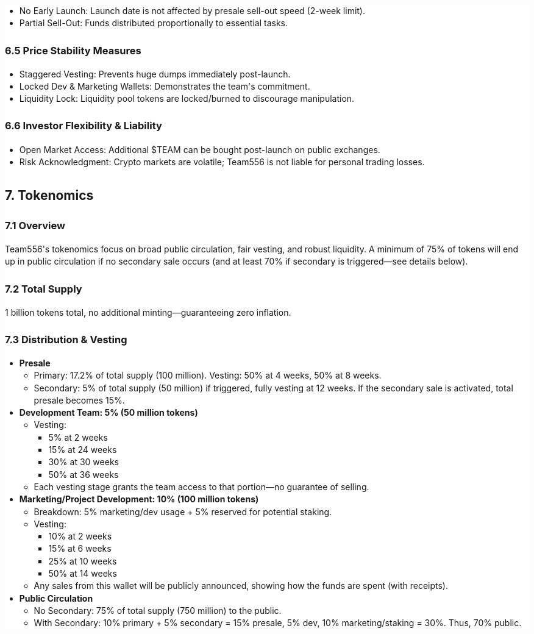 - No Early Launch: Launch date is not affected by presale sell-out speed (2-week limit).
- Partial Sell-Out: Funds distributed proportionally to essential tasks.

### 6.5 Price Stability Measures

- Staggered Vesting: Prevents huge dumps immediately post-launch.
- Locked Dev & Marketing Wallets: Demonstrates the team's commitment.
- Liquidity Lock: Liquidity pool tokens are locked/burned to discourage manipulation.

### 6.6 Investor Flexibility & Liability

- Open Market Access: Additional $TEAM can be bought post-launch on public exchanges.
- Risk Acknowledgment: Crypto markets are volatile; Team556 is not liable for personal trading losses.

## 7. Tokenomics

### 7.1 Overview

Team556's tokenomics focus on broad public circulation, fair vesting, and robust liquidity. A minimum of 75% of tokens will end up in public circulation if no secondary sale occurs (and at least 70% if secondary is triggered—see details below).

### 7.2 Total Supply

1 billion tokens total, no additional minting—guaranteeing zero inflation.

### 7.3 Distribution & Vesting

- **Presale**
  - Primary: 17.2% of total supply (100 million). Vesting: 50% at 4 weeks, 50% at 8 weeks.
  - Secondary: 5% of total supply (50 million) if triggered, fully vesting at 12 weeks. If the secondary sale is activated, total presale becomes 15%.
- **Development Team: 5% (50 million tokens)**
  - Vesting:
    - 5% at 2 weeks
    - 15% at 24 weeks
    - 30% at 30 weeks
    - 50% at 36 weeks
  - Each vesting stage grants the team access to that portion—no guarantee of selling.
- **Marketing/Project Development: 10% (100 million tokens)**
  - Breakdown: 5% marketing/dev usage + 5% reserved for potential staking.
  - Vesting:
    - 10% at 2 weeks
    - 15% at 6 weeks
    - 25% at 10 weeks
    - 50% at 14 weeks
  - Any sales from this wallet will be publicly announced, showing how the funds are spent (with receipts).
- **Public Circulation**
  - No Secondary: 75% of total supply (750 million) to the public.
  - With Secondary: 10% primary + 5% secondary = 15% presale, 5% dev, 10% marketing/staking = 30%. Thus, 70% public.
